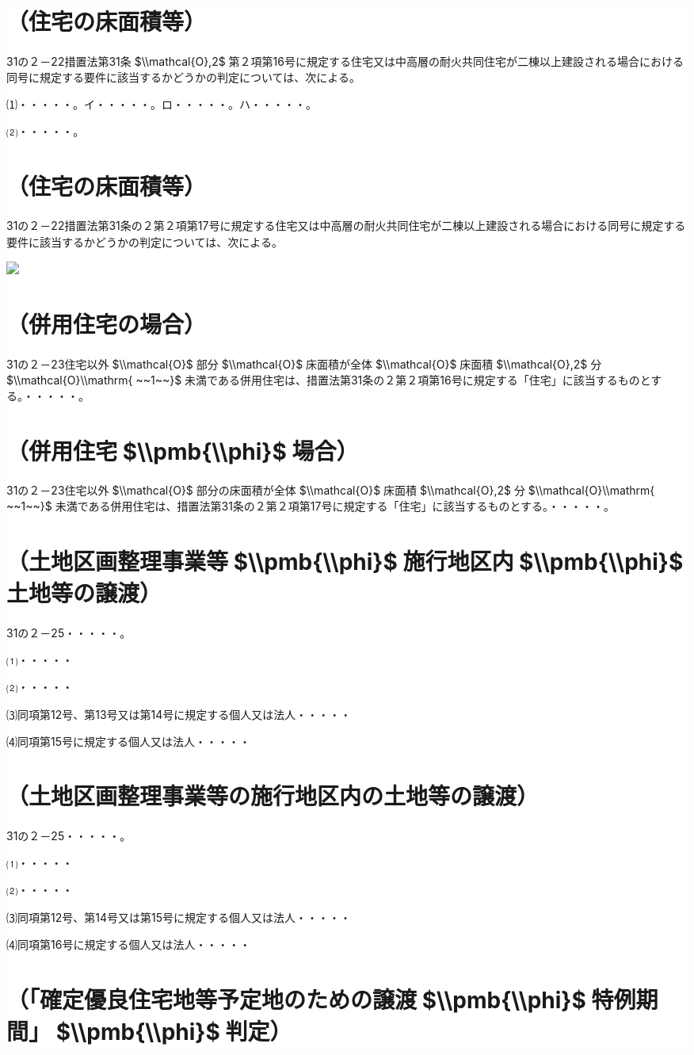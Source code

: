 # （住宅の床面積等）

31の２－22措置法第31条 $\\mathcal{O},2$ 第２項第16号に規定する住宅又は中高層の耐火共同住宅が二棟以上建設される場合における同号に規定する要件に該当するかどうかの判定については、次による。

⑴・・・・・。イ・・・・・。ロ・・・・・。ハ・・・・・。

⑵・・・・・。

# （住宅の床面積等）

31の２－22措置法第31条の２第２項第17号に規定する住宅又は中高層の耐火共同住宅が二棟以上建設される場合における同号に規定する要件に該当するかどうかの判定については、次による。

![](https://www.nta.go.jp/tmp/2a826f8d-55f3-4c24-8e37-4bdaa2ac7a35/images/76483ade8a52564f7fcd8b86a0968b52ec7be75ece6d5f816ca5a733e56b77d8.jpg)

# （併用住宅の場合）

31の２－23住宅以外 $\\mathcal{O}$ 部分 $\\mathcal{O}$ 床面積が全体 $\\mathcal{O}$ 床面積 $\\mathcal{O},2$ 分 $\\mathcal{O}\\mathrm{ ~~1~~}$ 未満である併用住宅は、措置法第31条の２第２項第16号に規定する「住宅」に該当するものとする。・・・・・。

# （併用住宅 $\\pmb{\\phi}$ 場合）

31の２－23住宅以外 $\\mathcal{O}$ 部分の床面積が全体 $\\mathcal{O}$ 床面積 $\\mathcal{O},2$ 分 $\\mathcal{O}\\mathrm{ ~~1~~}$ 未満である併用住宅は、措置法第31条の２第２項第17号に規定する「住宅」に該当するものとする。・・・・・。

# （土地区画整理事業等 $\\pmb{\\phi}$ 施行地区内 $\\pmb{\\phi}$ 土地等の譲渡）

31の２－25・・・・・。

⑴・・・・・

⑵・・・・・

⑶同項第12号、第13号又は第14号に規定する個人又は法人・・・・・

⑷同項第15号に規定する個人又は法人・・・・・

# （土地区画整理事業等の施行地区内の土地等の譲渡）

31の２－25・・・・・。

⑴・・・・・

⑵・・・・・

⑶同項第12号、第14号又は第15号に規定する個人又は法人・・・・・

⑷同項第16号に規定する個人又は法人・・・・・

# （「確定優良住宅地等予定地のための譲渡 $\\pmb{\\phi}$ 特例期間」 $\\pmb{\\phi}$ 判定）
